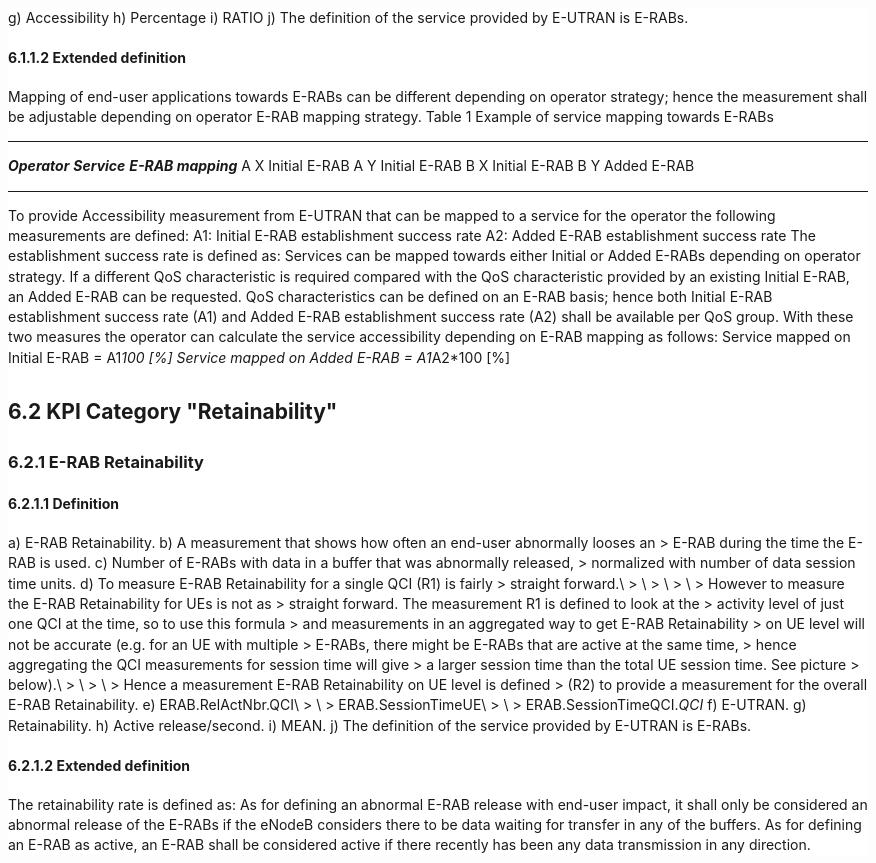 g) Accessibility
h) Percentage
i) RATIO
j) The definition of the service provided by E-UTRAN is E-RABs.
#### 6.1.1.2 Extended definition
Mapping of end-user applications towards E-RABs can be different depending on
operator strategy; hence the measurement shall be adjustable depending on
operator E-RAB mapping strategy.
Table 1 Example of service mapping towards E-RABs
* * *
**_Operator_** **_Service_** **_E-RAB mapping_** A X Initial E-RAB A Y Initial
E-RAB B X Initial E-RAB B Y Added E-RAB
* * *
To provide Accessibility measurement from E-UTRAN that can be mapped to a
service for the operator the following measurements are defined:
A1: Initial E-RAB establishment success rate
A2: Added E-RAB establishment success rate
The establishment success rate is defined as:
Services can be mapped towards either Initial or Added E-RABs depending on
operator strategy. If a different QoS characteristic is required compared with
the QoS characteristic provided by an existing Initial E-RAB, an Added E-RAB
can be requested. QoS characteristics can be defined on an E-RAB basis; hence
both Initial E-RAB establishment success rate (A1) and Added E-RAB
establishment success rate (A2) shall be available per QoS group.
With these two measures the operator can calculate the service accessibility
depending on E-RAB mapping as follows:
Service mapped on Initial E-RAB = A1*100 [%]
Service mapped on Added E-RAB = A1*A2*100 [%]
## 6.2 KPI Category \"Retainability\"
### 6.2.1 E-RAB Retainability
#### 6.2.1.1 Definition
a) E-RAB Retainability.
b) A measurement that shows how often an end-user abnormally looses an > E-RAB
during the time the E-RAB is used.
c) Number of E-RABs with data in a buffer that was abnormally released, >
normalized with number of data session time units.
d) To measure E-RAB Retainability for a single QCI (R1) is fairly > straight
forward.\ > \ > \ > \ > However to measure the E-RAB Retainability for UEs is
not as > straight forward. The measurement R1 is defined to look at the >
activity level of just one QCI at the time, so to use this formula > and
measurements in an aggregated way to get E-RAB Retainability > on UE level
will not be accurate (e.g. for an UE with multiple > E-RABs, there might be
E-RABs that are active at the same time, > hence aggregating the QCI
measurements for session time will give > a larger session time than the total
UE session time. See picture > below).\ > \ > \ > Hence a measurement E-RAB
Retainability on UE level is defined > (R2) to provide a measurement for the
overall E-RAB Retainability.
e) ERAB.RelActNbr.QCI\ > \ > ERAB.SessionTimeUE\ > \ >
ERAB.SessionTimeQCI._QCI_
f) E-UTRAN.
g) Retainability.
h) Active release/second.
i) MEAN.
j) The definition of the service provided by E-UTRAN is E-RABs.
#### 6.2.1.2 Extended definition
The retainability rate is defined as:
As for defining an abnormal E-RAB release with end-user impact, it shall only
be considered an abnormal release of the E-RABs if the eNodeB considers there
to be data waiting for transfer in any of the buffers.
As for defining an E-RAB as active, an E-RAB shall be considered active if
there recently has been any data transmission in any direction.